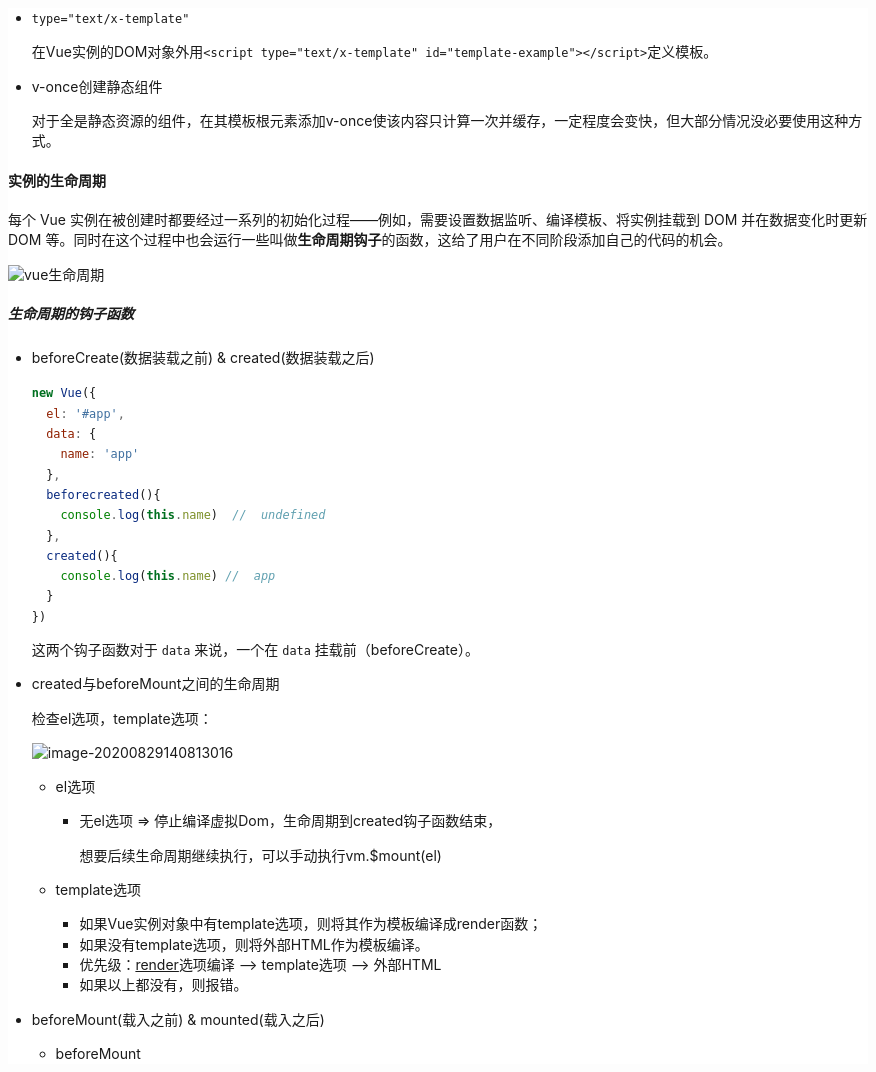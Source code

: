 - `type="text/x-template"`

  在Vue实例的DOM对象外用`<script type="text/x-template" id="template-example"></script>`定义模板。

- v-once创建静态组件

  对于全是静态资源的组件，在其模板根元素添加v-once使该内容只计算一次并缓存，一定程度会变快，但大部分情况没必要使用这种方式。


#### 实例的生命周期

每个 Vue 实例在被创建时都要经过一系列的初始化过程——例如，需要设置数据监听、编译模板、将实例挂载到 DOM 并在数据变化时更新 DOM 等。同时在这个过程中也会运行一些叫做**生命周期钩子**的函数，这给了用户在不同阶段添加自己的代码的机会。

![vue生命周期](D:\数据\blog\存档\vue生命周期.png)

##### 生命周期的钩子函数

- beforeCreate(数据装载之前) & created(数据装载之后)

  ```js
  new Vue({
    el: '#app',
    data: {
      name: 'app'
    },
    beforecreated(){
      console.log(this.name)  //  undefined
    },
    created(){
      console.log(this.name) //  app
    }
  })
  ```

  这两个钩子函数对于 `data` 来说，一个在 `data` 挂载前（beforeCreate）。

- created与beforeMount之间的生命周期

  检查el选项，template选项：
  
  ![image-20200829140813016](C:\Users\ttan12138\AppData\Roaming\Typora\typora-user-images\image-20200829140813016.png)
  
  - el选项
  
    - 无el选项 => 停止编译虚拟Dom，生命周期到created钩子函数结束，
  
      想要后续生命周期继续执行，可以手动执行vm.$mount(el)
  
  - template选项
  
    - 如果Vue实例对象中有template选项，则将其作为模板编译成render函数；
    - 如果没有template选项，则将外部HTML作为模板编译。
    - 优先级：[render](https://cn.vuejs.org/v2/api/#render)选项编译 --> template选项  --> 外部HTML
    - 如果以上都没有，则报错。
  
- beforeMount(载入之前) & mounted(载入之后)

  - beforeMount
  